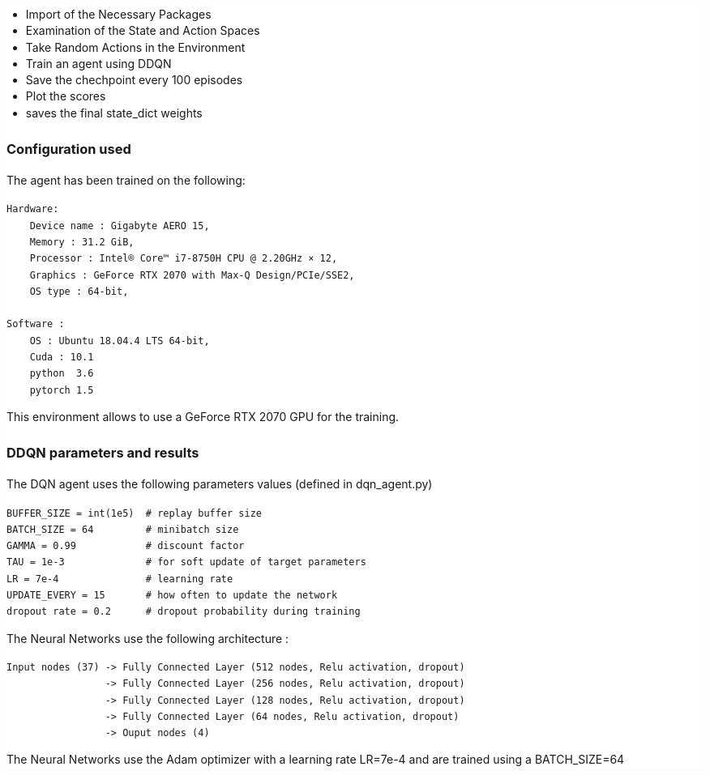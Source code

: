  - Import of the Necessary Packages 
  - Examination of the State and Action Spaces
  - Take Random Actions in the Environment
  - Train an agent using DDQN
  - Save the chechpoint every 100 episodes
  - Plot the scores
  - saves the final state_dict weights

### Configuration used 

The agent has been trained on the following:
```
Hardware:
    Device name : Gigabyte AERO 15,
    Memory : 31.2 GiB,
    Processor : Intel® Core™ i7-8750H CPU @ 2.20GHz × 12,
    Graphics : GeForce RTX 2070 with Max-Q Design/PCIe/SSE2,
    OS type : 64-bit,

Software :
    OS : Ubuntu 18.04.4 LTS 64-bit,
    Cuda : 10.1
    python  3.6
    pytorch 1.5
```
This environment allows to use a GeForce RTX 2070 GPU for the training. 


### DDQN parameters and results

The DQN agent uses the following parameters values (defined in dqn_agent.py)

```
BUFFER_SIZE = int(1e5)  # replay buffer size
BATCH_SIZE = 64         # minibatch size
GAMMA = 0.99            # discount factor
TAU = 1e-3              # for soft update of target parameters
LR = 7e-4               # learning rate 
UPDATE_EVERY = 15       # how often to update the network
dropout rate = 0.2      # dropout probability during training
```

The Neural Networks use the following architecture :

```
Input nodes (37) -> Fully Connected Layer (512 nodes, Relu activation, dropout) 
                 -> Fully Connected Layer (256 nodes, Relu activation, dropout) 
                 -> Fully Connected Layer (128 nodes, Relu activation, dropout)
                 -> Fully Connected Layer (64 nodes, Relu activation, dropout)
                 -> Ouput nodes (4)
```

The Neural Networks use the Adam optimizer with a learning rate LR=7e-4 and are trained using a BATCH_SIZE=64

